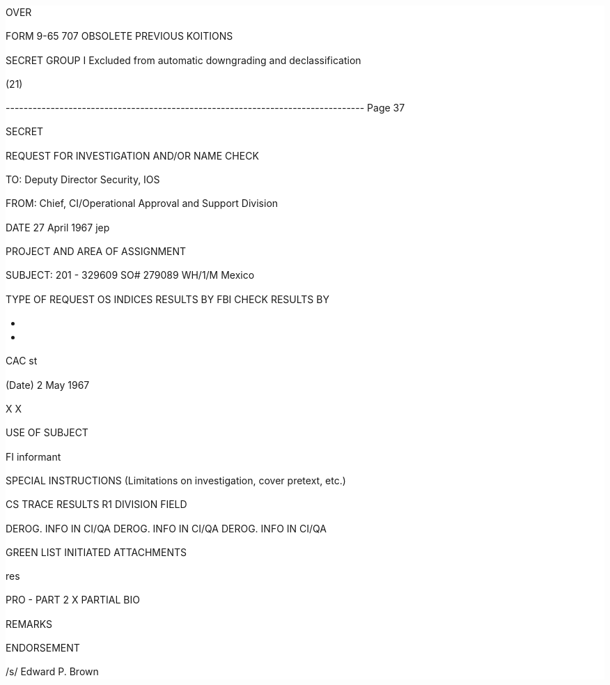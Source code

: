 OVER

FORM
9-65 707 OBSOLETE
PREVIOUS
ΚΟΙΤΙΟNS

SECRET
GROUP I
Excluded from automatic
downgrading and
declassification

(21)


-------------------------------------------------------------------------------- Page 37

SECRET

REQUEST FOR INVESTIGATION AND/OR NAME CHECK

TO: Deputy Director Security, IOS

FROM: Chief, CI/Operational Approval and Support Division

DATE 27 April 1967 jep

PROJECT AND AREA OF ASSIGNMENT

SUBJECT: 201 - 329609 SO# 279089 WH/1/M Mexico

TYPE OF REQUEST OS INDICES RESULTS BY FBI CHECK RESULTS BY

* 
* 
CAC st

(Date) 2 May 1967

X X

USE OF SUBJECT

FI informant

SPECIAL INSTRUCTIONS (Limitations on investigation, cover pretext, etc.)

CS TRACE RESULTS R1 DIVISION FIELD

DEROG. INFO IN CI/QA DEROG. INFO IN CI/QA DEROG. INFO IN CI/QA

GREEN LIST INITIATED ATTACHMENTS

res

PRO - PART 2 X PARTIAL BIO

REMARKS

ENDORSEMENT

/s/ Edward P. Brown
